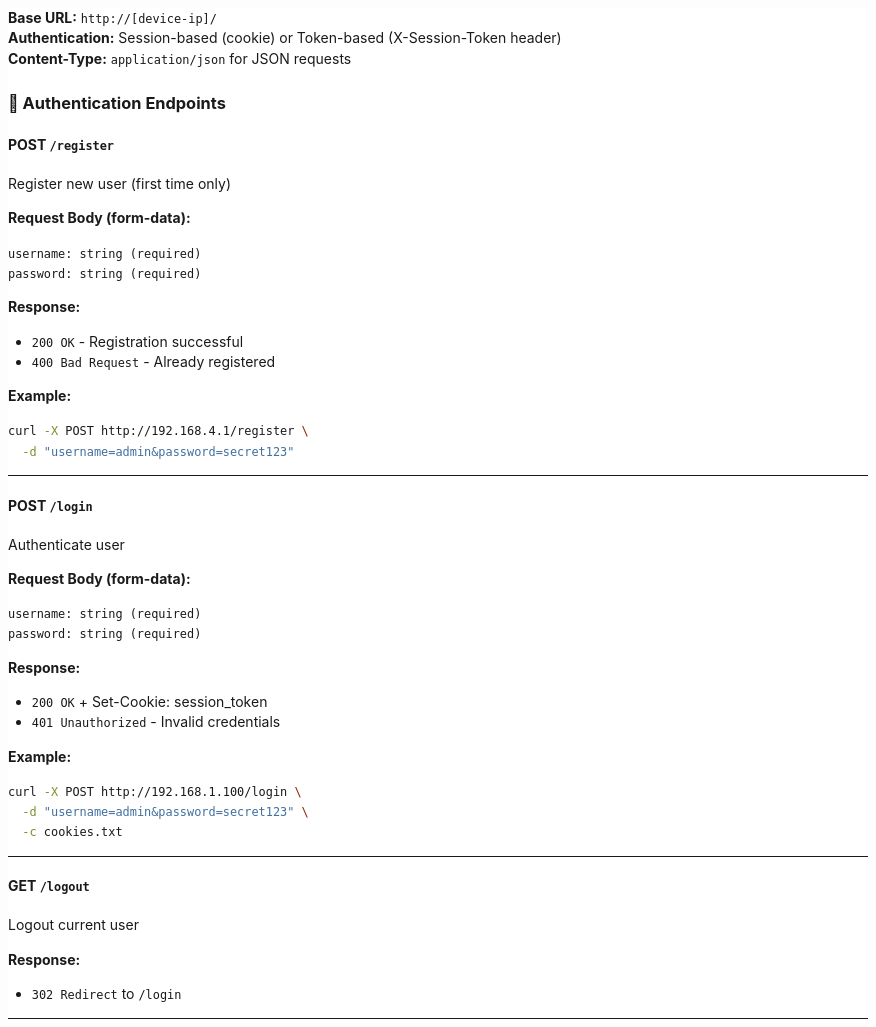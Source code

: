 **Base URL:** `http://[device-ip]/`  
**Authentication:** Session-based (cookie) or Token-based (X-Session-Token header)  
**Content-Type:** `application/json` for JSON requests

### 🔐 Authentication Endpoints

#### POST `/register`
Register new user (first time only)

**Request Body (form-data):**
```
username: string (required)
password: string (required)
```

**Response:**
- `200 OK` - Registration successful
- `400 Bad Request` - Already registered

**Example:**
```bash
curl -X POST http://192.168.4.1/register \
  -d "username=admin&password=secret123"
```

---

#### POST `/login`
Authenticate user

**Request Body (form-data):**
```
username: string (required)
password: string (required)
```

**Response:**
- `200 OK` + Set-Cookie: session_token
- `401 Unauthorized` - Invalid credentials

**Example:**
```bash
curl -X POST http://192.168.1.100/login \
  -d "username=admin&password=secret123" \
  -c cookies.txt
```

---

#### GET `/logout`
Logout current user

**Response:**
- `302 Redirect` to `/login`

---
